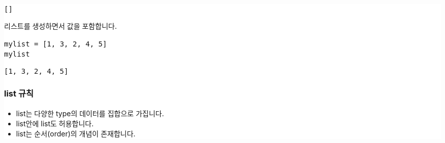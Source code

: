 <div class="jp-RenderedText jp-OutputArea-output jp-OutputArea-executeResult" data-mime-type="text/plain">
<pre>[]</pre>
</div>
</div>
</div>
</div>
</div>
<div class="jp-Cell-inputWrapper"><div class="jp-RenderedHTMLCommon jp-RenderedMarkdown jp-MarkdownOutput" data-mime-type="text/markdown">
<p>리스트를 생성하면서 값을 포함합니다.</p>
</div>
</div><div class="jp-Cell jp-CodeCell jp-Notebook-cell">
<div class="jp-Cell-inputWrapper">
<div class="jp-InputArea jp-Cell-inputArea">

<div class="jp-CodeMirrorEditor jp-Editor jp-InputArea-editor" data-type="inline">
<div class="CodeMirror cm-s-jupyter">
<div class="highlight hl-ipython3"><pre><span></span><span class="n">mylist</span> <span class="o">=</span> <span class="p">[</span><span class="mi">1</span><span class="p">,</span> <span class="mi">3</span><span class="p">,</span> <span class="mi">2</span><span class="p">,</span> <span class="mi">4</span><span class="p">,</span> <span class="mi">5</span><span class="p">]</span>
<span class="n">mylist</span>
</pre></div>
</div>
</div>
</div>
</div>
<div class="jp-Cell-outputWrapper">
<div class="jp-OutputArea jp-Cell-outputArea">
<div class="jp-OutputArea-child">

<div class="jp-RenderedText jp-OutputArea-output jp-OutputArea-executeResult" data-mime-type="text/plain">
<pre>[1, 3, 2, 4, 5]</pre>
</div>
</div>
</div>
</div>
</div>
<div class="jp-Cell-inputWrapper"><div class="jp-RenderedHTMLCommon jp-RenderedMarkdown jp-MarkdownOutput" data-mime-type="text/markdown">
<h3 id="list-규칙">list 규칙</h3>
</div>
</div>
<div class="jp-Cell-inputWrapper"><div class="jp-RenderedHTMLCommon jp-RenderedMarkdown jp-MarkdownOutput" data-mime-type="text/markdown">
<ul>
<li>list는 다양한 type의 데이터를 집합으로 가집니다.</li>
<li>list안에 list도 허용합니다.</li>
<li>list는 순서(order)의 개념이 존재합니다.</li>
</ul>
</div>
</div><div class="jp-Cell jp-CodeCell jp-Notebook-cell jp-mod-noOutputs">
<div class="jp-Cell-inputWrapper">
<div class="jp-InputArea jp-Cell-inputArea">
